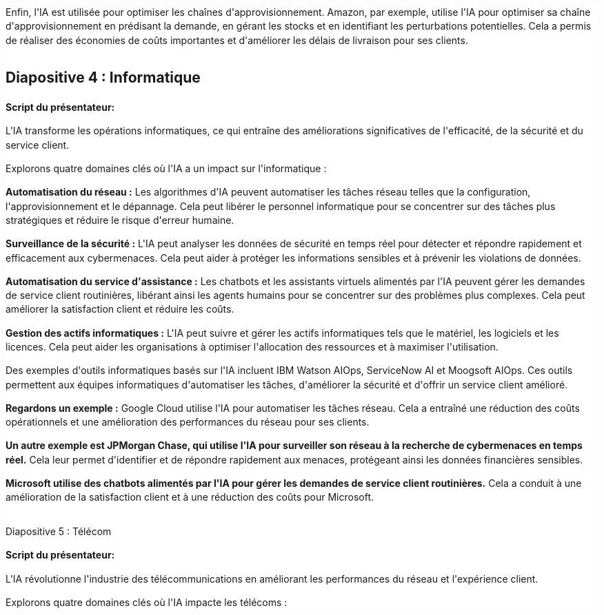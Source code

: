 Enfin, l'IA est utilisée pour optimiser les chaînes d'approvisionnement. Amazon, par exemple, utilise l'IA pour optimiser sa chaîne d'approvisionnement en prédisant la demande, en gérant les stocks et en identifiant les perturbations potentielles. Cela a permis de réaliser des économies de coûts importantes et d'améliorer les délais de livraison pour ses clients.

## Diapositive 4 : Informatique

**Script du présentateur:**

L'IA transforme les opérations informatiques, ce qui entraîne des améliorations significatives de l'efficacité, de la sécurité et du service client.

Explorons quatre domaines clés où l'IA a un impact sur l'informatique :

**Automatisation du réseau :** Les algorithmes d'IA peuvent automatiser les tâches réseau telles que la configuration, l'approvisionnement et le dépannage. Cela peut libérer le personnel informatique pour se concentrer sur des tâches plus stratégiques et réduire le risque d'erreur humaine.

**Surveillance de la sécurité :** L'IA peut analyser les données de sécurité en temps réel pour détecter et répondre rapidement et efficacement aux cybermenaces. Cela peut aider à protéger les informations sensibles et à prévenir les violations de données.

**Automatisation du service d'assistance :** Les chatbots et les assistants virtuels alimentés par l'IA peuvent gérer les demandes de service client routinières, libérant ainsi les agents humains pour se concentrer sur des problèmes plus complexes. Cela peut améliorer la satisfaction client et réduire les coûts.

**Gestion des actifs informatiques :** L'IA peut suivre et gérer les actifs informatiques tels que le matériel, les logiciels et les licences. Cela peut aider les organisations à optimiser l'allocation des ressources et à maximiser l'utilisation.

Des exemples d'outils informatiques basés sur l'IA incluent IBM Watson AIOps, ServiceNow AI et Moogsoft AIOps. Ces outils permettent aux équipes informatiques d'automatiser les tâches, d'améliorer la sécurité et d'offrir un service client amélioré.

**Regardons un exemple :** Google Cloud utilise l'IA pour automatiser les tâches réseau. Cela a entraîné une réduction des coûts opérationnels et une amélioration des performances du réseau pour ses clients.

**Un autre exemple est JPMorgan Chase, qui utilise l'IA pour surveiller son réseau à la recherche de cybermenaces en temps réel.** Cela leur permet d'identifier et de répondre rapidement aux menaces, protégeant ainsi les données financières sensibles.

**Microsoft utilise des chatbots alimentés par l'IA pour gérer les demandes de service client routinières.** Cela a conduit à une amélioration de la satisfaction client et à une réduction des coûts pour Microsoft.


##   
Diapositive 5 : Télécom

**Script du présentateur:**

L'IA révolutionne l'industrie des télécommunications en améliorant les performances du réseau et l'expérience client.

Explorons quatre domaines clés où l'IA impacte les télécoms :
